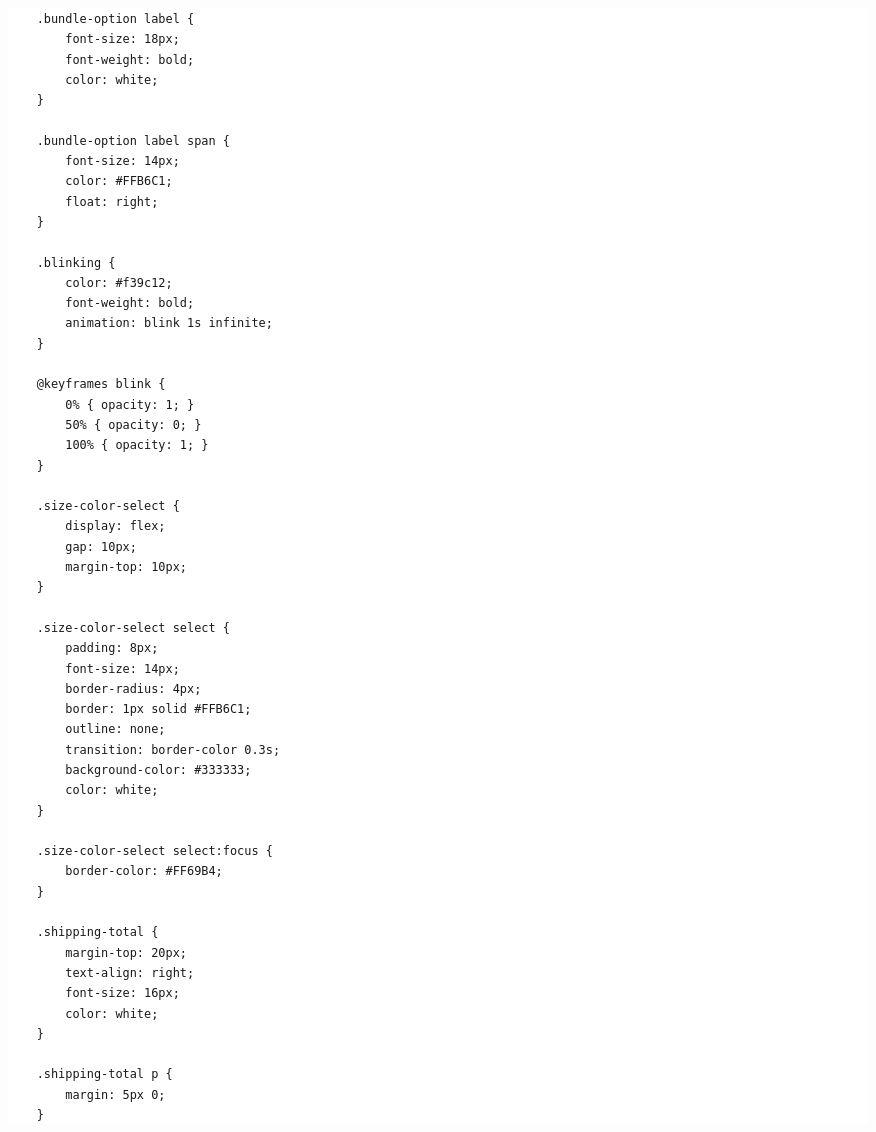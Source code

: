         .bundle-option label {
            font-size: 18px;
            font-weight: bold;
            color: white;
        }

        .bundle-option label span {
            font-size: 14px;
            color: #FFB6C1;
            float: right;
        }

        .blinking {
            color: #f39c12;
            font-weight: bold;
            animation: blink 1s infinite;
        }

        @keyframes blink {
            0% { opacity: 1; }
            50% { opacity: 0; }
            100% { opacity: 1; }
        }

        .size-color-select {
            display: flex;
            gap: 10px;
            margin-top: 10px;
        }

        .size-color-select select {
            padding: 8px;
            font-size: 14px;
            border-radius: 4px;
            border: 1px solid #FFB6C1;
            outline: none;
            transition: border-color 0.3s;
            background-color: #333333;
            color: white;
        }

        .size-color-select select:focus {
            border-color: #FF69B4;
        }

        .shipping-total {
            margin-top: 20px;
            text-align: right;
            font-size: 16px;
            color: white;
        }

        .shipping-total p {
            margin: 5px 0;
        }
